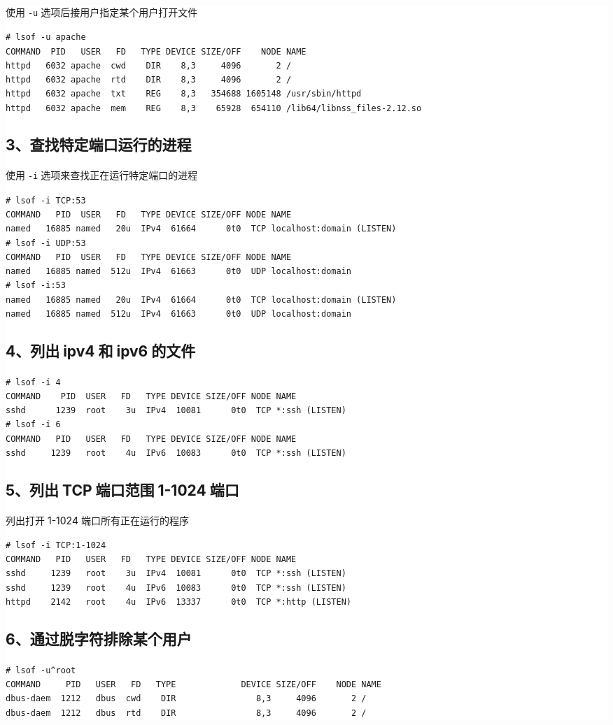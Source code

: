 使用 `-u` 选项后接用户指定某个用户打开文件

```
# lsof -u apache
COMMAND  PID   USER   FD   TYPE DEVICE SIZE/OFF    NODE NAME
httpd   6032 apache  cwd    DIR    8,3     4096       2 /
httpd   6032 apache  rtd    DIR    8,3     4096       2 /
httpd   6032 apache  txt    REG    8,3   354688 1605148 /usr/sbin/httpd
httpd   6032 apache  mem    REG    8,3    65928  654110 /lib64/libnss_files-2.12.so
```

## 3、查找特定端口运行的进程

使用 `-i` 选项来查找正在运行特定端口的进程

```
# lsof -i TCP:53
COMMAND   PID  USER   FD   TYPE DEVICE SIZE/OFF NODE NAME
named   16885 named   20u  IPv4  61664      0t0  TCP localhost:domain (LISTEN)
# lsof -i UDP:53
COMMAND   PID  USER   FD   TYPE DEVICE SIZE/OFF NODE NAME
named   16885 named  512u  IPv4  61663      0t0  UDP localhost:domain 
# lsof -i:53
named   16885 named   20u  IPv4  61664      0t0  TCP localhost:domain (LISTEN)
named   16885 named  512u  IPv4  61663      0t0  UDP localhost:domain 
```

## 4、列出 ipv4 和 ipv6 的文件

```
# lsof -i 4
COMMAND    PID  USER   FD   TYPE DEVICE SIZE/OFF NODE NAME
sshd      1239  root    3u  IPv4  10081      0t0  TCP *:ssh (LISTEN)
# lsof -i 6
COMMAND   PID   USER   FD   TYPE DEVICE SIZE/OFF NODE NAME
sshd     1239   root    4u  IPv6  10083      0t0  TCP *:ssh (LISTEN)
```

## 5、列出 TCP 端口范围 1-1024 端口

列出打开 1-1024 端口所有正在运行的程序

```
# lsof -i TCP:1-1024
COMMAND   PID   USER   FD   TYPE DEVICE SIZE/OFF NODE NAME
sshd     1239   root    3u  IPv4  10081      0t0  TCP *:ssh (LISTEN)
sshd     1239   root    4u  IPv6  10083      0t0  TCP *:ssh (LISTEN)
httpd    2142   root    4u  IPv6  13337      0t0  TCP *:http (LISTEN)
```

## 6、通过脱字符排除某个用户

```
# lsof -u^root
COMMAND     PID   USER   FD   TYPE             DEVICE SIZE/OFF    NODE NAME
dbus-daem  1212   dbus  cwd    DIR                8,3     4096       2 /
dbus-daem  1212   dbus  rtd    DIR                8,3     4096       2 /
```
